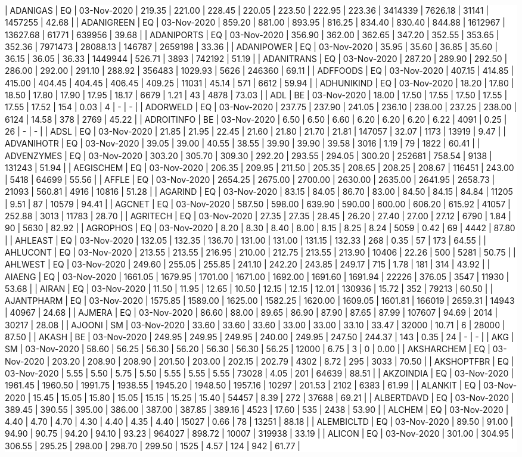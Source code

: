 | ADANIGAS | EQ | 03-Nov-2020 | 219.35 | 221.00 | 228.45 | 220.05 | 223.50 | 222.95 | 223.36 | 3414339 | 7626.18 | 31141 | 1457255 | 42.68 |
| ADANIGREEN | EQ | 03-Nov-2020 | 859.20 | 881.00 | 893.95 | 816.25 | 834.40 | 830.40 | 844.88 | 1612967 | 13627.68 | 61771 | 639956 | 39.68 |
| ADANIPORTS | EQ | 03-Nov-2020 | 356.90 | 362.00 | 362.65 | 347.20 | 352.55 | 353.65 | 352.36 | 7971473 | 28088.13 | 146787 | 2659198 | 33.36 |
| ADANIPOWER | EQ | 03-Nov-2020 | 35.95 | 35.60 | 36.85 | 35.60 | 36.15 | 36.05 | 36.33 | 1449944 | 526.71 | 3893 | 742192 | 51.19 |
| ADANITRANS | EQ | 03-Nov-2020 | 287.20 | 289.90 | 292.50 | 286.00 | 292.00 | 291.10 | 288.92 | 356483 | 1029.93 | 5626 | 246360 | 69.11 |
| ADFFOODS | EQ | 03-Nov-2020 | 407.15 | 414.85 | 415.00 | 404.45 | 404.45 | 406.45 | 409.25 | 11031 | 45.14 | 571 | 6612 | 59.94 |
| ADHUNIKIND | EQ | 03-Nov-2020 | 18.20 | 17.80 | 18.50 | 17.80 | 17.90 | 17.95 | 18.17 | 6679 | 1.21 | 43 | 4878 | 73.03 |
| ADL | BE | 03-Nov-2020 | 18.00 | 17.50 | 17.55 | 17.50 | 17.55 | 17.55 | 17.52 | 154 | 0.03 | 4 | - | - |
| ADORWELD | EQ | 03-Nov-2020 | 237.75 | 237.90 | 241.05 | 236.10 | 238.00 | 237.25 | 238.00 | 6124 | 14.58 | 378 | 2769 | 45.22 |
| ADROITINFO | BE | 03-Nov-2020 | 6.50 | 6.50 | 6.60 | 6.20 | 6.20 | 6.20 | 6.22 | 4091 | 0.25 | 26 | - | - |
| ADSL | EQ | 03-Nov-2020 | 21.85 | 21.95 | 22.45 | 21.60 | 21.80 | 21.70 | 21.81 | 147057 | 32.07 | 1173 | 13919 | 9.47 |
| ADVANIHOTR | EQ | 03-Nov-2020 | 39.05 | 39.00 | 40.55 | 38.55 | 39.90 | 39.90 | 39.58 | 3016 | 1.19 | 79 | 1822 | 60.41 |
| ADVENZYMES | EQ | 03-Nov-2020 | 303.20 | 305.70 | 309.30 | 292.20 | 293.55 | 294.05 | 300.20 | 252681 | 758.54 | 9138 | 131243 | 51.94 |
| AEGISCHEM | EQ | 03-Nov-2020 | 206.35 | 209.95 | 211.50 | 205.35 | 208.65 | 208.25 | 208.67 | 116451 | 243.00 | 5418 | 64699 | 55.56 |
| AFFLE | EQ | 03-Nov-2020 | 2654.25 | 2675.00 | 2700.00 | 2630.00 | 2635.00 | 2641.95 | 2658.73 | 21093 | 560.81 | 4916 | 10816 | 51.28 |
| AGARIND | EQ | 03-Nov-2020 | 83.15 | 84.05 | 86.70 | 83.00 | 84.50 | 84.15 | 84.84 | 11205 | 9.51 | 87 | 10579 | 94.41 |
| AGCNET | EQ | 03-Nov-2020 | 587.50 | 598.00 | 639.90 | 590.00 | 600.00 | 606.20 | 615.92 | 41057 | 252.88 | 3013 | 11783 | 28.70 |
| AGRITECH | EQ | 03-Nov-2020 | 27.35 | 27.35 | 28.45 | 26.20 | 27.40 | 27.00 | 27.12 | 6790 | 1.84 | 90 | 5630 | 82.92 |
| AGROPHOS | EQ | 03-Nov-2020 | 8.20 | 8.30 | 8.40 | 8.00 | 8.15 | 8.25 | 8.24 | 5059 | 0.42 | 69 | 4442 | 87.80 |
| AHLEAST | EQ | 03-Nov-2020 | 132.05 | 132.35 | 136.70 | 131.00 | 131.00 | 131.15 | 132.33 | 268 | 0.35 | 57 | 173 | 64.55 |
| AHLUCONT | EQ | 03-Nov-2020 | 213.55 | 213.55 | 216.95 | 210.00 | 212.75 | 213.55 | 213.90 | 10406 | 22.26 | 500 | 5281 | 50.75 |
| AHLWEST | EQ | 03-Nov-2020 | 249.60 | 255.05 | 255.85 | 241.10 | 242.20 | 243.85 | 249.17 | 715 | 1.78 | 181 | 314 | 43.92 |
| AIAENG | EQ | 03-Nov-2020 | 1661.05 | 1679.95 | 1701.00 | 1671.00 | 1692.00 | 1691.60 | 1691.94 | 22226 | 376.05 | 3547 | 11930 | 53.68 |
| AIRAN | EQ | 03-Nov-2020 | 11.50 | 11.95 | 12.65 | 10.50 | 12.15 | 12.15 | 12.01 | 130936 | 15.72 | 352 | 79213 | 60.50 |
| AJANTPHARM | EQ | 03-Nov-2020 | 1575.85 | 1589.00 | 1625.00 | 1582.25 | 1620.00 | 1609.05 | 1601.81 | 166019 | 2659.31 | 14943 | 40967 | 24.68 |
| AJMERA | EQ | 03-Nov-2020 | 86.60 | 88.00 | 89.65 | 86.90 | 87.90 | 87.65 | 87.99 | 107607 | 94.69 | 2014 | 30217 | 28.08 |
| AJOONI | SM | 03-Nov-2020 | 33.60 | 33.60 | 33.60 | 33.00 | 33.00 | 33.10 | 33.47 | 32000 | 10.71 | 6 | 28000 | 87.50 |
| AKASH | BE | 03-Nov-2020 | 249.95 | 249.95 | 249.95 | 240.00 | 249.95 | 247.50 | 244.37 | 143 | 0.35 | 24 | - | - |
| AKG | SM | 03-Nov-2020 | 58.60 | 56.25 | 56.30 | 56.20 | 56.30 | 56.30 | 56.25 | 12000 | 6.75 | 3 | 0 | 0.00 |
| AKSHARCHEM | EQ | 03-Nov-2020 | 203.20 | 208.90 | 208.90 | 201.50 | 203.00 | 202.15 | 202.79 | 4302 | 8.72 | 295 | 3033 | 70.50 |
| AKSHOPTFBR | EQ | 03-Nov-2020 | 5.55 | 5.50 | 5.75 | 5.50 | 5.55 | 5.55 | 5.55 | 73028 | 4.05 | 201 | 64639 | 88.51 |
| AKZOINDIA | EQ | 03-Nov-2020 | 1961.45 | 1960.50 | 1991.75 | 1938.55 | 1945.20 | 1948.50 | 1957.16 | 10297 | 201.53 | 2102 | 6383 | 61.99 |
| ALANKIT | EQ | 03-Nov-2020 | 15.45 | 15.05 | 15.80 | 15.05 | 15.15 | 15.25 | 15.40 | 54457 | 8.39 | 272 | 37688 | 69.21 |
| ALBERTDAVD | EQ | 03-Nov-2020 | 389.45 | 390.55 | 395.00 | 386.00 | 387.00 | 387.85 | 389.16 | 4523 | 17.60 | 535 | 2438 | 53.90 |
| ALCHEM | EQ | 03-Nov-2020 | 4.40 | 4.70 | 4.70 | 4.30 | 4.40 | 4.35 | 4.40 | 15027 | 0.66 | 78 | 13251 | 88.18 |
| ALEMBICLTD | EQ | 03-Nov-2020 | 89.50 | 91.00 | 94.90 | 90.75 | 94.20 | 94.10 | 93.23 | 964027 | 898.72 | 10007 | 319938 | 33.19 |
| ALICON | EQ | 03-Nov-2020 | 301.00 | 304.95 | 306.55 | 295.25 | 298.00 | 298.70 | 299.50 | 1525 | 4.57 | 124 | 942 | 61.77 |